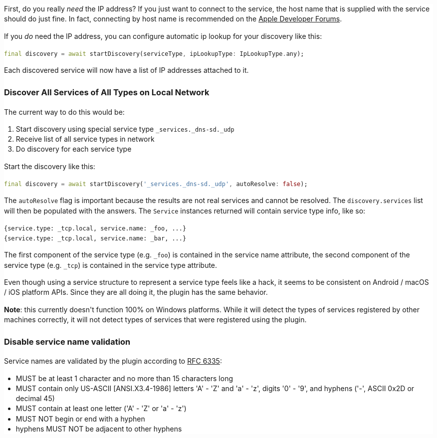First, do you really _need_ the IP address? If you just want to connect to the service, 
the host name that is supplied with the service should do just fine. In fact, connecting by 
host name is recommended on the [Apple Developer Forums](https://developer.apple.com/forums/thread/673771?answerId=662293022#662293022).

If you _do_ need the IP address, you can configure automatic ip lookup for your discovery
like this:

```dart
final discovery = await startDiscovery(serviceType, ipLookupType: IpLookupType.any);
```

Each discovered service will now have a list of IP addresses attached to it.

### Discover All Services of All Types on Local Network

The current way to do this would be:

1. Start discovery using special service type `_services._dns-sd._udp` 
2. Receive list of all service types in network 
3. Do discovery for each service type

Start the discovery like this:

```dart
final discovery = await startDiscovery('_services._dns-sd._udp', autoResolve: false);
```

The `autoResolve` flag is important because the results are not real services and cannot be resolved. The `discovery.services` list will then be populated with the answers. 
The `Service` instances returned will contain service type info, like so:

```
{service.type: _tcp.local, service.name: _foo, ...}
{service.type: _tcp.local, service.name: _bar, ...}
```

The first component of the service type (e.g. `_foo`) is contained in the service name attribute, 
the second component of the service type (e.g. `_tcp`) is contained in the service type attribute.

Even though using a service structure to represent a service type feels like a hack, it seems to be 
consistent on Android / macOS / iOS platform APIs. Since they are all doing it, 
the plugin has the same behavior.

**Note**: this currently doesn't function 100% on Windows platforms. While it will detect the types of
services registered by other machines correctly, it will not detect types of services that were 
registered using the plugin.

### Disable service name validation

Service names are validated by the plugin according to [RFC 6335](https://datatracker.ietf.org/doc/html/rfc6335#section-5.1):

* MUST be at least 1 character and no more than 15 characters long
* MUST contain only US-ASCII [ANSI.X3.4-1986] letters 'A' - 'Z' and 'a' - 'z', digits '0' - '9', and hyphens ('-', ASCII 0x2D or decimal 45)
* MUST contain at least one letter ('A' - 'Z' or 'a' - 'z')
* MUST NOT begin or end with a hyphen
* hyphens MUST NOT be adjacent to other hyphens
